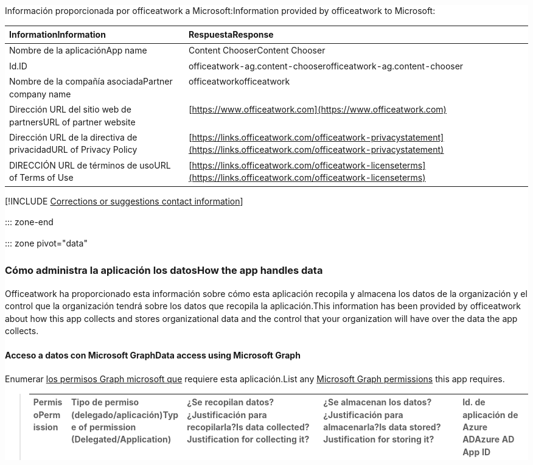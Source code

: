 <span data-ttu-id="264f2-107">Información proporcionada por officeatwork a Microsoft:</span><span class="sxs-lookup"><span data-stu-id="264f2-107">Information provided by officeatwork to Microsoft:</span></span>

| <span data-ttu-id="264f2-108">**Information**</span><span class="sxs-lookup"><span data-stu-id="264f2-108">**Information**</span></span> | <span data-ttu-id="264f2-109">**Respuesta**</span><span class="sxs-lookup"><span data-stu-id="264f2-109">**Response**</span></span> |
|:----------------|:-------------|
| <span data-ttu-id="264f2-110">Nombre de la aplicación</span><span class="sxs-lookup"><span data-stu-id="264f2-110">App name</span></span> | <span data-ttu-id="264f2-111">Content Chooser</span><span class="sxs-lookup"><span data-stu-id="264f2-111">Content Chooser</span></span> |
| <span data-ttu-id="264f2-112">Id.</span><span class="sxs-lookup"><span data-stu-id="264f2-112">ID</span></span> | <span data-ttu-id="264f2-113">officeatwork-ag.content-chooser</span><span class="sxs-lookup"><span data-stu-id="264f2-113">officeatwork-ag.content-chooser</span></span> |
| <span data-ttu-id="264f2-114">Nombre de la compañía asociada</span><span class="sxs-lookup"><span data-stu-id="264f2-114">Partner company name</span></span> | <span data-ttu-id="264f2-115">officeatwork</span><span class="sxs-lookup"><span data-stu-id="264f2-115">officeatwork</span></span> |
| <span data-ttu-id="264f2-116">Dirección URL del sitio web de partners</span><span class="sxs-lookup"><span data-stu-id="264f2-116">URL of partner website</span></span> | [https://www.officeatwork.com](https://www.officeatwork.com) |
| <span data-ttu-id="264f2-117">Dirección URL de la directiva de privacidad</span><span class="sxs-lookup"><span data-stu-id="264f2-117">URL of Privacy Policy</span></span> | [https://links.officeatwork.com/officeatwork-privacystatement](https://links.officeatwork.com/officeatwork-privacystatement) |
| <span data-ttu-id="264f2-118">DIRECCIÓN URL de términos de uso</span><span class="sxs-lookup"><span data-stu-id="264f2-118">URL of Terms of Use</span></span> | [https://links.officeatwork.com/officeatwork-licenseterms](https://links.officeatwork.com/officeatwork-licenseterms) |

 [!INCLUDE [Corrections or suggestions contact information](../includes/corrections-or-suggestions.md)]

::: zone-end

::: zone pivot="data"

### <a name="how-the-app-handles-data"></a><span data-ttu-id="264f2-119">Cómo administra la aplicación los datos</span><span class="sxs-lookup"><span data-stu-id="264f2-119">How the app handles data</span></span>

<span data-ttu-id="264f2-120">Officeatwork ha proporcionado esta información sobre cómo esta aplicación recopila y almacena los datos de la organización y el control que la organización tendrá sobre los datos que recopila la aplicación.</span><span class="sxs-lookup"><span data-stu-id="264f2-120">This information has been provided by officeatwork about how this app collects and stores organizational data and the control that your organization will have over the data the app collects.</span></span>

#### <a name="data-access-using-microsoft-graph"></a><span data-ttu-id="264f2-121">Acceso a datos con Microsoft Graph</span><span class="sxs-lookup"><span data-stu-id="264f2-121">Data access using Microsoft Graph</span></span>

<span data-ttu-id="264f2-122">Enumerar [los permisos Graph microsoft que](https://docs.microsoft.com/graph/permissions-reference) requiere esta aplicación.</span><span class="sxs-lookup"><span data-stu-id="264f2-122">List any [Microsoft Graph permissions](https://docs.microsoft.com/graph/permissions-reference) this app requires.</span></span>

>| <span data-ttu-id="264f2-123">**Permiso**</span><span class="sxs-lookup"><span data-stu-id="264f2-123">**Permission**</span></span>  | <span data-ttu-id="264f2-124">**Tipo de permiso (delegado/aplicación)**</span><span class="sxs-lookup"><span data-stu-id="264f2-124">**Type of permission (Delegated/Application)**</span></span> | <span data-ttu-id="264f2-125">**¿Se recopilan datos? ¿Justificación para recopilarla?**</span><span class="sxs-lookup"><span data-stu-id="264f2-125">**Is data collected? Justification for collecting it?**</span></span> | <span data-ttu-id="264f2-126">**¿Se almacenan los datos? ¿Justificación para almacenarla?**</span><span class="sxs-lookup"><span data-stu-id="264f2-126">**Is data stored? Justification for storing it?**</span></span> | <span data-ttu-id="264f2-127">**Id. de aplicación de Azure AD**</span><span class="sxs-lookup"><span data-stu-id="264f2-127">**Azure AD App ID**</span></span> |
>|:----------------|:--------------------|:---------------------------------------------------|:--------------------------|:--------------------------|